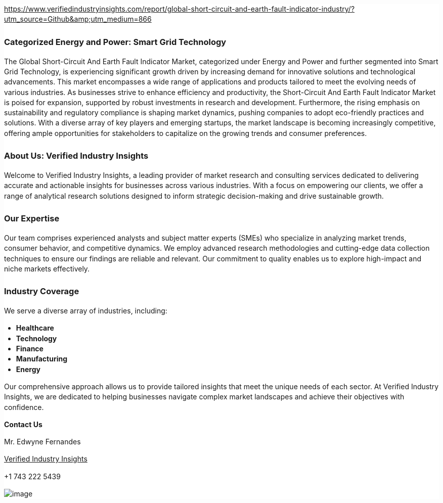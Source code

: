 </strong><a href="https://www.verifiedindustryinsights.com/report/global-short-circuit-and-earth-fault-indicator-industry/?utm_source=Github&amp;utm_medium=866">https://www.verifiedindustryinsights.com/report/global-short-circuit-and-earth-fault-indicator-industry/?utm_source=Github&amp;utm_medium=866</a>&nbsp;</p><h3>Categorized Energy and Power: Smart Grid Technology </h3><p>The Global Short-Circuit And Earth Fault Indicator Market, categorized under Energy and Power and further segmented into Smart Grid Technology, is experiencing significant growth driven by increasing demand for innovative solutions and technological advancements. This market encompasses a wide range of applications and products tailored to meet the evolving needs of various industries. As businesses strive to enhance efficiency and productivity, the Short-Circuit And Earth Fault Indicator Market is poised for expansion, supported by robust investments in research and development. Furthermore, the rising emphasis on sustainability and regulatory compliance is shaping market dynamics, pushing companies to adopt eco-friendly practices and solutions. With a diverse array of key players and emerging startups, the market landscape is becoming increasingly competitive, offering ample opportunities for stakeholders to capitalize on the growing trends and consumer preferences.</p><h3>About Us: Verified Industry Insights</h3><p>Welcome to Verified Industry Insights, a leading provider of market research and consulting services dedicated to delivering accurate and actionable insights for businesses across various industries. With a focus on empowering our clients, we offer a range of analytical research solutions designed to inform strategic decision-making and drive sustainable growth.</p><h3>Our Expertise</h3><p>Our team comprises experienced analysts and subject matter experts (SMEs) who specialize in analyzing market trends, consumer behavior, and competitive dynamics. We employ advanced research methodologies and cutting-edge data collection techniques to ensure our findings are reliable and relevant. Our commitment to quality enables us to explore high-impact and niche markets effectively.</p><h3>Industry Coverage</h3><p>We serve a diverse array of industries, including:</p><ul><li><strong>Healthcare</strong></li><li><strong>Technology</strong></li><li><strong>Finance</strong></li><li><strong>Manufacturing</strong></li><li><strong>Energy</strong></li></ul><p>Our comprehensive approach allows us to provide tailored insights that meet the unique needs of each sector. At Verified Industry Insights, we are dedicated to helping businesses navigate complex market landscapes and achieve their objectives with confidence.</p><p><strong>Contact Us</strong></p><p>Mr. Edwyne Fernandes</p><p><a href="https://www.verifiedindustryinsights.com/">Verified Industry Insights</a></p><p>+1 743 222 5439</p>
![image](https://github.com/user-attachments/assets/52d07002-95a8-4d38-a062-805834245f79)
